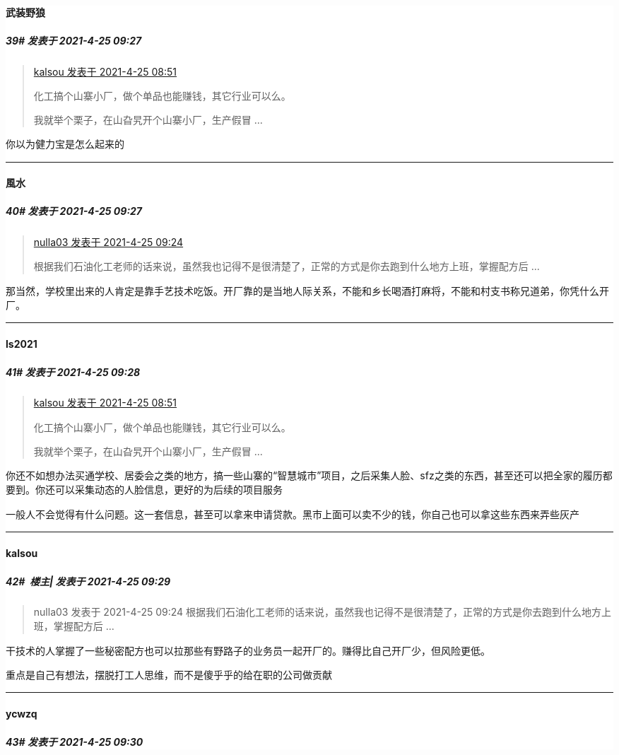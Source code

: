 ####  武装野狼  
##### 39#       发表于 2021-4-25 09:27


<blockquote><a href="httphttps://bbs.saraba1st.com/2b/forum.php?mod=redirect&amp;goto=findpost&amp;pid=51051772&amp;ptid=2000886" target="_blank">kalsou 发表于 2021-4-25 08:51</a>

化工搞个山寨小厂，做个单品也能赚钱，其它行业可以么。

我就举个栗子，在山旮旯开个山寨小厂，生产假冒 ...</blockquote>
你以为健力宝是怎么起来的


*****

####  風水  
##### 40#       发表于 2021-4-25 09:27


<blockquote><a href="httphttps://bbs.saraba1st.com/2b/forum.php?mod=redirect&amp;goto=findpost&amp;pid=51052082&amp;ptid=2000886" target="_blank">nulla03 发表于 2021-4-25 09:24</a>

根据我们石油化工老师的话来说，虽然我也记得不是很清楚了，正常的方式是你去跑到什么地方上班，掌握配方后 ...</blockquote>
那当然，学校里出来的人肯定是靠手艺技术吃饭。开厂靠的是当地人际关系，不能和乡长喝酒打麻将，不能和村支书称兄道弟，你凭什么开厂。


*****

####  ls2021  
##### 41#       发表于 2021-4-25 09:28


<blockquote><a href="httphttps://bbs.saraba1st.com/2b/forum.php?mod=redirect&amp;goto=findpost&amp;pid=51051772&amp;ptid=2000886" target="_blank">kalsou 发表于 2021-4-25 08:51</a>

化工搞个山寨小厂，做个单品也能赚钱，其它行业可以么。

我就举个栗子，在山旮旯开个山寨小厂，生产假冒 ...</blockquote>
你还不如想办法买通学校、居委会之类的地方，搞一些山寨的“智慧城市”项目，之后采集人脸、sfz之类的东西，甚至还可以把全家的履历都要到。你还可以采集动态的人脸信息，更好的为后续的项目服务

一般人不会觉得有什么问题。这一套信息，甚至可以拿来申请贷款。黑市上面可以卖不少的钱，你自己也可以拿这些东西来弄些灰产


*****

####  kalsou  
##### 42#         楼主| 发表于 2021-4-25 09:29


<blockquote>nulla03 发表于 2021-4-25 09:24
根据我们石油化工老师的话来说，虽然我也记得不是很清楚了，正常的方式是你去跑到什么地方上班，掌握配方后 ...</blockquote>
干技术的人掌握了一些秘密配方也可以拉那些有野路子的业务员一起开厂的。赚得比自己开厂少，但风险更低。

重点是自己有想法，摆脱打工人思维，而不是傻乎乎的给在职的公司做贡献


*****

####  ycwzq  
##### 43#       发表于 2021-4-25 09:30
